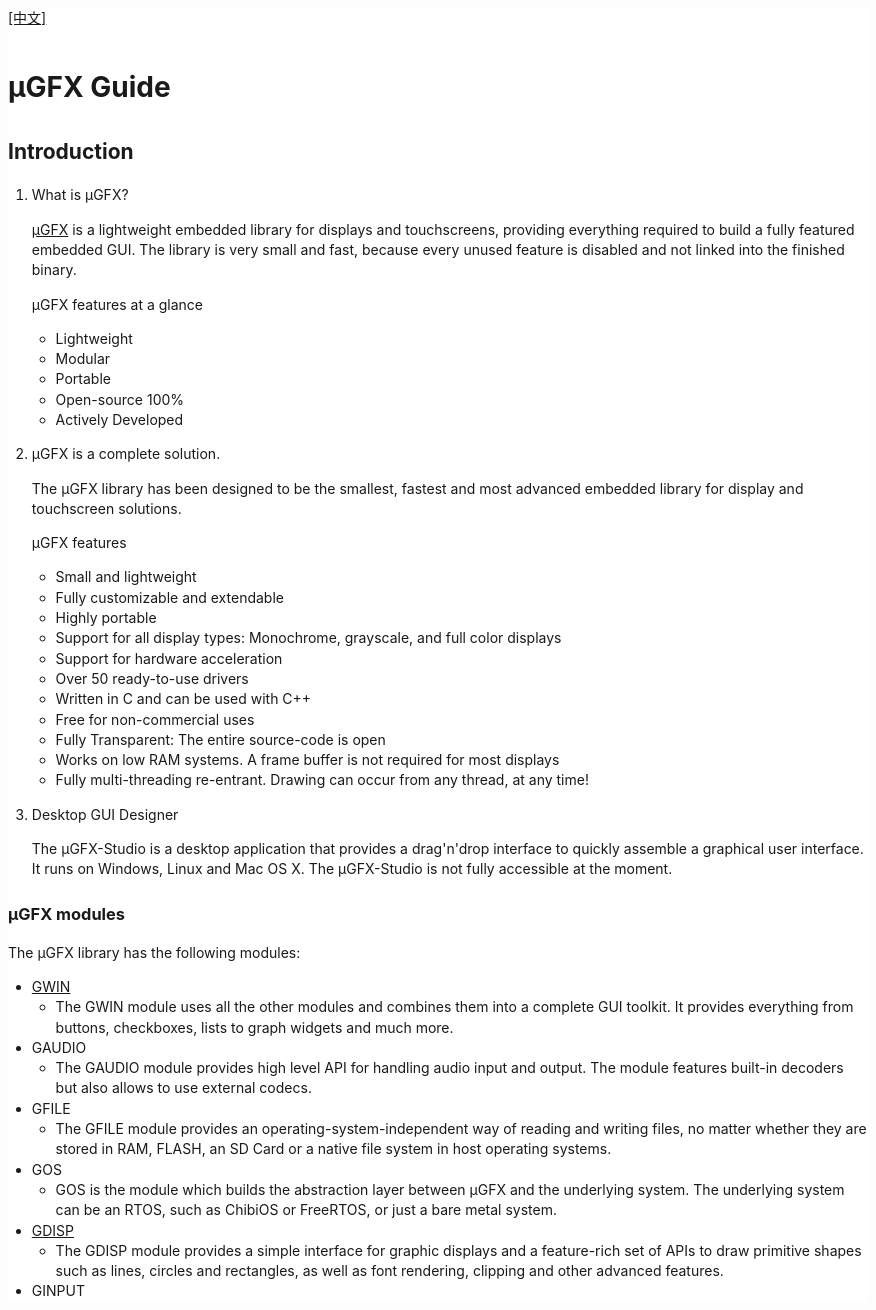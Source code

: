 [[中文]](ugfx_guide_cn.md)

# µGFX Guide

## Introduction

1. What is µGFX?

    [μGFX](https://ugfx.io/) is a lightweight embedded library for displays and touchscreens, providing everything required to build a fully featured embedded GUI. The library is very small and fast, because every unused feature is disabled and not linked into the finished binary.
    
    µGFX features at a glance
    
    - Lightweight
    - Modular
    - Portable
    - Open-source 100%
    - Actively Developed

2. µGFX is a complete solution.

    The µGFX library has been designed to be the smallest, fastest and most advanced embedded library for display and touchscreen solutions.
    
    µGFX features
    
    - Small and lightweight
    - Fully customizable and extendable
    - Highly portable
    - Support for all display types: Monochrome, grayscale, and full color displays
    - Support for hardware acceleration
    - Over 50 ready-to-use drivers
    - Written in C and can be used with C++
    - Free for non-commercial uses
    - Fully Transparent: The entire source-code is open
    - Works on low RAM systems. A frame buffer is not required for most displays
    - Fully multi-threading re-entrant. Drawing can occur from any thread, at any time!

3. Desktop GUI Designer

    The μGFX-Studio is a desktop application that provides a drag'n'drop interface to quickly assemble a graphical user interface. It runs on Windows, Linux and Mac OS X. 
    The μGFX-Studio is not fully accessible at the moment.

### µGFX modules

The µGFX library has the following modules:

 - [GWIN](#gwin)
    - The GWIN module uses all the other modules and combines them into a complete GUI toolkit. It provides everything from buttons, checkboxes, lists to graph widgets and much more.
 - GAUDIO
    - The GAUDIO module provides high level API for handling audio input and output. The module features built-in decoders but also allows to use external codecs. 
 - GFILE
    - The GFILE module provides an operating-system-independent way of reading and writing files, no matter whether they are stored in RAM, FLASH, an SD Card or a native file system in host operating systems.
 - GOS
    - GOS is the module which builds the abstraction layer between µGFX and the underlying system. The underlying system can be an RTOS, such as ChibiOS or FreeRTOS, or just a bare metal system. 
 - [GDISP](#gdisp)
    - The GDISP module provides a simple interface for graphic displays and a feature-rich set of APIs to draw primitive shapes such as lines, circles and rectangles, as well as font rendering, clipping and other advanced features.
 - GINPUT